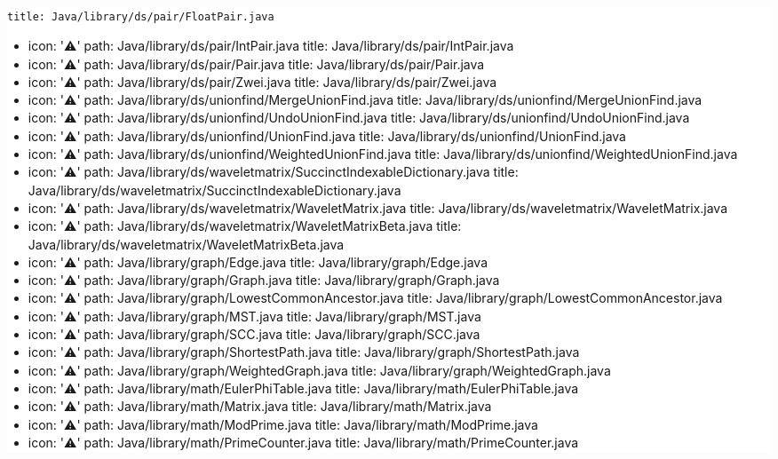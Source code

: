     title: Java/library/ds/pair/FloatPair.java
  - icon: ':warning:'
    path: Java/library/ds/pair/IntPair.java
    title: Java/library/ds/pair/IntPair.java
  - icon: ':warning:'
    path: Java/library/ds/pair/Pair.java
    title: Java/library/ds/pair/Pair.java
  - icon: ':warning:'
    path: Java/library/ds/pair/Zwei.java
    title: Java/library/ds/pair/Zwei.java
  - icon: ':warning:'
    path: Java/library/ds/unionfind/MergeUnionFind.java
    title: Java/library/ds/unionfind/MergeUnionFind.java
  - icon: ':warning:'
    path: Java/library/ds/unionfind/UndoUnionFind.java
    title: Java/library/ds/unionfind/UndoUnionFind.java
  - icon: ':warning:'
    path: Java/library/ds/unionfind/UnionFind.java
    title: Java/library/ds/unionfind/UnionFind.java
  - icon: ':warning:'
    path: Java/library/ds/unionfind/WeightedUnionFind.java
    title: Java/library/ds/unionfind/WeightedUnionFind.java
  - icon: ':warning:'
    path: Java/library/ds/waveletmatrix/SuccinctIndexableDictionary.java
    title: Java/library/ds/waveletmatrix/SuccinctIndexableDictionary.java
  - icon: ':warning:'
    path: Java/library/ds/waveletmatrix/WaveletMatrix.java
    title: Java/library/ds/waveletmatrix/WaveletMatrix.java
  - icon: ':warning:'
    path: Java/library/ds/waveletmatrix/WaveletMatrixBeta.java
    title: Java/library/ds/waveletmatrix/WaveletMatrixBeta.java
  - icon: ':warning:'
    path: Java/library/graph/Edge.java
    title: Java/library/graph/Edge.java
  - icon: ':warning:'
    path: Java/library/graph/Graph.java
    title: Java/library/graph/Graph.java
  - icon: ':warning:'
    path: Java/library/graph/LowestCommonAncestor.java
    title: Java/library/graph/LowestCommonAncestor.java
  - icon: ':warning:'
    path: Java/library/graph/MST.java
    title: Java/library/graph/MST.java
  - icon: ':warning:'
    path: Java/library/graph/SCC.java
    title: Java/library/graph/SCC.java
  - icon: ':warning:'
    path: Java/library/graph/ShortestPath.java
    title: Java/library/graph/ShortestPath.java
  - icon: ':warning:'
    path: Java/library/graph/WeightedGraph.java
    title: Java/library/graph/WeightedGraph.java
  - icon: ':warning:'
    path: Java/library/math/EulerPhiTable.java
    title: Java/library/math/EulerPhiTable.java
  - icon: ':warning:'
    path: Java/library/math/Matrix.java
    title: Java/library/math/Matrix.java
  - icon: ':warning:'
    path: Java/library/math/ModPrime.java
    title: Java/library/math/ModPrime.java
  - icon: ':warning:'
    path: Java/library/math/PrimeCounter.java
    title: Java/library/math/PrimeCounter.java